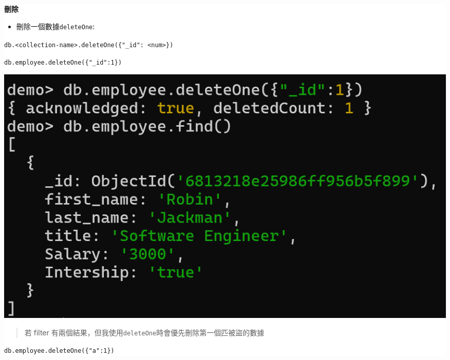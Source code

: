 **刪除**

- 刪除一個數據`deleteOne`:

```shell
db.<collection-name>.deleteOne({"_id": <num>})
```

```shell
db.employee.deleteOne({"_id":1})
```

![插入和刪除](../img/mongoDB/24.png)

> 若 filter 有兩個結果，但我使用`deleteOne`時會優先刪除第一個匹被盜的數據

```shell
db.employee.deleteOne({"a":1})
```
